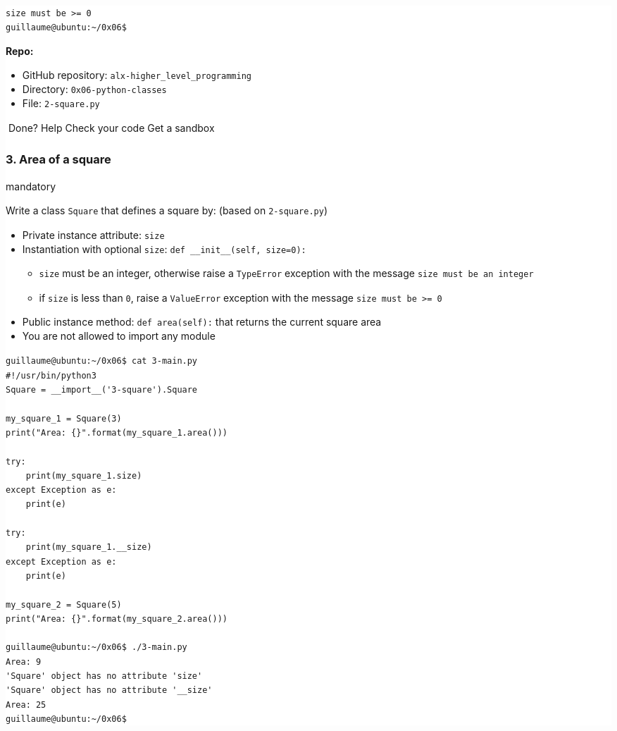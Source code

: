 ```
size must be >= 0
guillaume@ubuntu:~/0x06$

```

**Repo:**

-   GitHub repository: `alx-higher_level_programming`
-   Directory: `0x06-python-classes`
-   File: `2-square.py`

 Done? Help Check your code Get a sandbox

### 3\. Area of a square

mandatory

Write a class `Square` that defines a square by: (based on `2-square.py`)

-   Private instance attribute: `size`
-   Instantiation with optional `size`: `def __init__(self, size=0):`
    -   `size` must be an integer, otherwise raise a `TypeError` exception with the message `size must be an integer`

    -   if `size` is less than `0`, raise a `ValueError` exception with the message `size must be >= 0`
-   Public instance method: `def area(self):` that returns the current square area
-   You are not allowed to import any module

```
guillaume@ubuntu:~/0x06$ cat 3-main.py
#!/usr/bin/python3
Square = __import__('3-square').Square

my_square_1 = Square(3)
print("Area: {}".format(my_square_1.area()))

try:
    print(my_square_1.size)
except Exception as e:
    print(e)

try:
    print(my_square_1.__size)
except Exception as e:
    print(e)

my_square_2 = Square(5)
print("Area: {}".format(my_square_2.area()))

guillaume@ubuntu:~/0x06$ ./3-main.py
Area: 9
'Square' object has no attribute 'size'
'Square' object has no attribute '__size'
Area: 25
guillaume@ubuntu:~/0x06$

```
